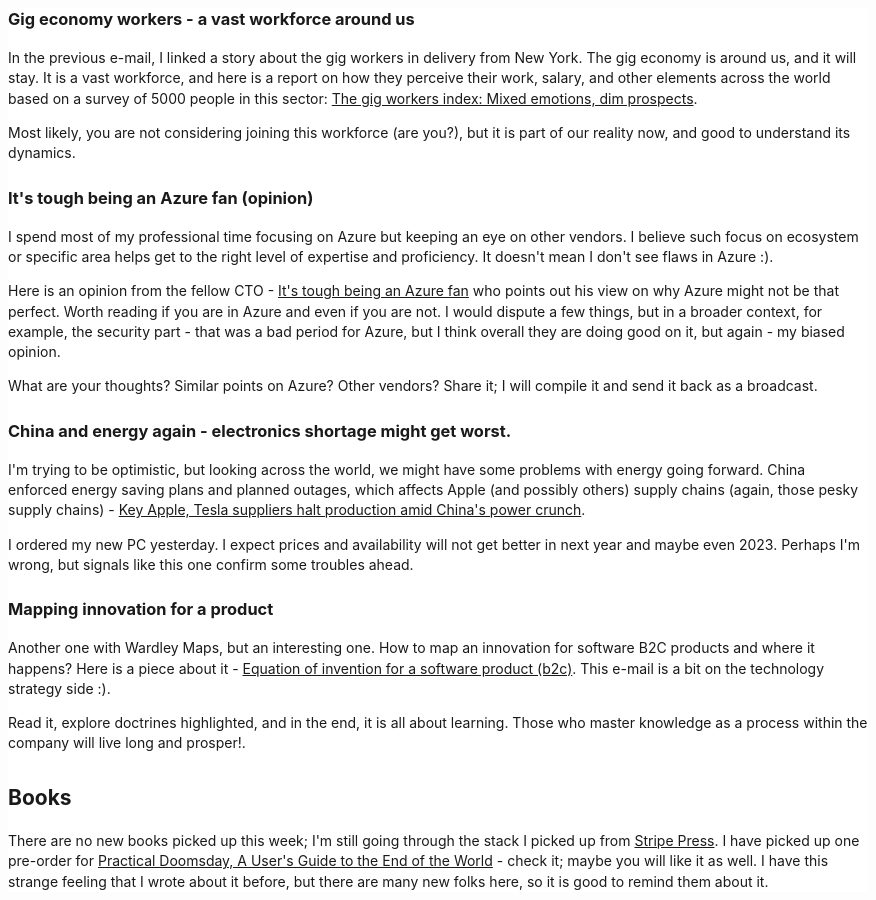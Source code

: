 ### Gig economy workers - a vast workforce around us

In the previous e-mail, I linked a story about the gig workers in delivery from New York. The gig economy is around us, and it will stay. It is a vast workforce, and here is a report on how they perceive their work, salary, and other elements across the world based on a survey of 5000 people in this sector: [The gig workers index: Mixed emotions, dim prospects](https://restofworld.org/2021/global-gig-workers-index-mixed-emotions-dim-prospects/).

Most likely, you are not considering joining this workforce (are you?), but it is part of our reality now, and good to understand its dynamics. 

### It's tough being an Azure fan (opinion)

I spend most of my professional time focusing on Azure but keeping an eye on other vendors. I believe such focus on ecosystem or specific area helps get to the right level of expertise and proficiency. It doesn't mean I don't see flaws in Azure :).

Here is an opinion from the fellow CTO - [It's tough being an Azure fan](https://restofworld.org/2021/global-gig-workers-index-mixed-emotions-dim-prospects/) who points out his view on why Azure might not be that perfect. Worth reading if you are in Azure and even if you are not. I would dispute a few things, but in a broader context, for example, the security part - that was a bad period for Azure, but I think overall they are doing good on it, but again - my biased opinion. 

What are your thoughts? Similar points on Azure? Other vendors? Share it; I will compile it and send it back as a broadcast.

### China and energy again - electronics shortage might get worst.

I'm trying to be optimistic, but looking across the world, we might have some problems with energy going forward. China enforced energy saving plans and planned outages, which affects Apple (and possibly others) supply chains (again, those pesky supply chains) - [Key Apple, Tesla suppliers halt production amid China's power crunch](https://asia.nikkei.com/Business/Technology/Key-Apple-Tesla-suppliers-halt-production-amid-China-power-crunch).

I ordered my new PC yesterday. I expect prices and availability will not get better in next year and maybe even 2023. Perhaps I'm wrong, but signals like this one confirm some troubles ahead.

### Mapping innovation for a product

Another one with Wardley Maps, but an interesting one. How to map an innovation for software B2C products and where it happens? Here is a piece about it - [Equation of invention for a software product (b2c)](https://joapen.com/blog/2021/09/26/equation-of-innovation-for-a-software-product-b2c/). This e-mail is a bit on the technology strategy side :). 

Read it, explore doctrines highlighted, and in the end, it is all about learning. Those who master knowledge as a process within the company will live long and prosper!. 

## Books

There are no new books picked up this week; I'm still going through the stack I picked up from [Stripe Press](https://press.stripe.com/). I have picked up one pre-order for [Practical Doomsday, A User's Guide to the End of the World](https://nostarch.com/practical-doomsday) - check it; maybe you will like it as well. I have this strange feeling that I wrote about it before, but there are many new folks here, so it is good to remind them about it. 
